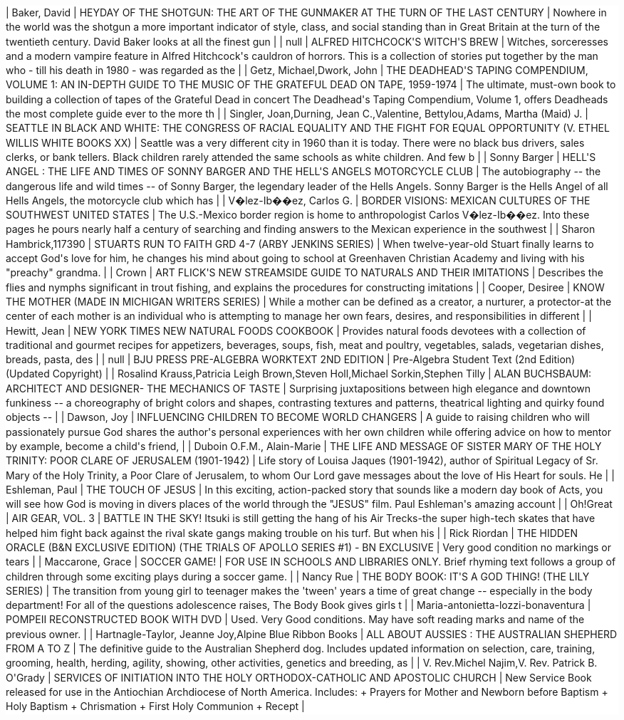 | Baker, David | HEYDAY OF THE SHOTGUN: THE ART OF THE GUNMAKER AT THE TURN OF THE LAST CENTURY | Nowhere in the world was the shotgun a more important indicator of style, class, and social standing than in Great Britain at the turn of the twentieth century. David Baker looks at all the finest gun |
| null | ALFRED HITCHCOCK'S WITCH'S BREW | Witches, sorceresses and a modern vampire feature in Alfred Hitchcock's cauldron of horrors. This is a collection of stories put together by the man who - till his death in 1980 - was regarded as the  |
| Getz, Michael,Dwork, John | THE DEADHEAD'S TAPING COMPENDIUM, VOLUME 1: AN IN-DEPTH GUIDE TO THE MUSIC OF THE GRATEFUL DEAD ON TAPE, 1959-1974 | The ultimate, must-own book to building a collection of tapes of the Grateful Dead in concert   The Deadhead's Taping Compendium, Volume 1, offers Deadheads the most complete guide ever to the more th |
| Singler, Joan,Durning, Jean C.,Valentine, Bettylou,Adams, Martha (Maid) J. | SEATTLE IN BLACK AND WHITE: THE CONGRESS OF RACIAL EQUALITY AND THE FIGHT FOR EQUAL OPPORTUNITY (V. ETHEL WILLIS WHITE BOOKS XX) | Seattle was a very different city in 1960 than it is today. There were no black bus drivers, sales clerks, or bank tellers. Black children rarely attended the same schools as white children. And few b |
| Sonny Barger | HELL'S ANGEL : THE LIFE AND TIMES OF SONNY BARGER AND THE HELL'S ANGELS MOTORCYCLE CLUB | The autobiography -- the dangerous life and wild times -- of Sonny Barger, the legendary leader of the Hells Angels. Sonny Barger is the Hells Angel of all Hells Angels, the motorcycle club which has  |
| V�lez-Ib��ez, Carlos G. | BORDER VISIONS: MEXICAN CULTURES OF THE SOUTHWEST UNITED STATES | The U.S.-Mexico border region is home to anthropologist Carlos V�lez-Ib��ez. Into these pages he pours nearly half a century of searching and finding answers to the Mexican experience in the southwest |
| Sharon Hambrick,117390 | STUARTS RUN TO FAITH GRD 4-7 (ARBY JENKINS SERIES) | When twelve-year-old Stuart finally learns to accept God's love for him, he changes his mind about going to school at Greenhaven Christian Academy and living with his "preachy" grandma. |
| Crown | ART FLICK'S NEW STREAMSIDE GUIDE TO NATURALS AND THEIR IMITATIONS | Describes the flies and nymphs significant in trout fishing, and explains the procedures for constructing imitations |
| Cooper, Desiree | KNOW THE MOTHER (MADE IN MICHIGAN WRITERS SERIES) |  While a mother can be defined as a creator, a nurturer, a protector-at the center of each mother is an individual who is attempting to manage her own fears, desires, and responsibilities in different |
| Hewitt, Jean | NEW YORK TIMES NEW NATURAL FOODS COOKBOOK | Provides natural foods devotees with a collection of traditional and gourmet recipes for appetizers, beverages, soups, fish, meat and poultry, vegetables, salads, vegetarian dishes, breads, pasta, des |
| null | BJU PRESS PRE-ALGEBRA WORKTEXT 2ND EDITION | Pre-Algebra Student Text (2nd Edition) (Updated Copyright) |
| Rosalind Krauss,Patricia Leigh Brown,Steven Holl,Michael Sorkin,Stephen Tilly | ALAN BUCHSBAUM: ARCHITECT AND DESIGNER- THE MECHANICS OF TASTE | Surprising juxtapositions between high elegance and downtown funkiness -- a choreography of bright colors and shapes, contrasting textures and patterns, theatrical lighting and quirky found objects -- |
| Dawson, Joy | INFLUENCING CHILDREN TO BECOME WORLD CHANGERS | A guide to raising children who will passionately pursue God shares the author's personal experiences with her own children while offering advice on how to mentor by example, become a child's friend,  |
| Duboin O.F.M., Alain-Marie | THE LIFE AND MESSAGE OF SISTER MARY OF THE HOLY TRINITY: POOR CLARE OF JERUSALEM (1901-1942) | Life story of Louisa Jaques (1901-1942), author of Spiritual Legacy of Sr. Mary of the Holy Trinity, a Poor Clare of Jerusalem, to whom Our Lord gave messages about the love of His Heart for souls. He |
| Eshleman, Paul | THE TOUCH OF JESUS | In this exciting, action-packed story that sounds like a modern day book of Acts, you will see how God is moving in divers places of the world through the "JESUS" film. Paul Eshleman's amazing account |
| Oh!Great | AIR GEAR, VOL. 3 | BATTLE IN THE SKY!  Itsuki is still getting the hang of his Air Trecks-the super high-tech skates that have helped him fight back against the rival skate gangs making trouble on his turf. But when his |
| Rick Riordan | THE HIDDEN ORACLE (B&AMP;N EXCLUSIVE EDITION) (THE TRIALS OF APOLLO SERIES #1) - BN EXCLUSIVE | Very good condition no markings or tears |
| Maccarone, Grace | SOCCER GAME! | FOR USE IN SCHOOLS AND LIBRARIES ONLY. Brief rhyming text follows a group of children through some exciting plays during a soccer game. |
| Nancy Rue | THE BODY BOOK: IT'S A GOD THING! (THE LILY SERIES) | The transition from young girl to teenager makes the 'tween' years a time of great change -- especially in the body department! For all of the questions adolescence raises, The Body Book gives girls t |
| Maria-antonietta-lozzi-bonaventura | POMPEII RECONSTRUCTED BOOK WITH DVD | Used. Very Good conditions. May have soft reading marks and name of the previous owner. |
| Hartnagle-Taylor, Jeanne Joy,Alpine Blue Ribbon Books | ALL ABOUT AUSSIES : THE AUSTRALIAN SHEPHERD FROM A TO Z | The definitive guide to the Australian Shepherd dog. Includes updated information on selection, care, training, grooming, health, herding, agility, showing, other activities, genetics and breeding, as |
| V. Rev.Michel Najim,V. Rev. Patrick B. O'Grady | SERVICES OF INITIATION INTO THE HOLY ORTHODOX-CATHOLIC AND APOSTOLIC CHURCH | New Service Book released for use in the Antiochian Archdiocese of North America. Includes: + Prayers for Mother and Newborn before Baptism + Holy Baptism + Chrismation + First Holy Communion + Recept |